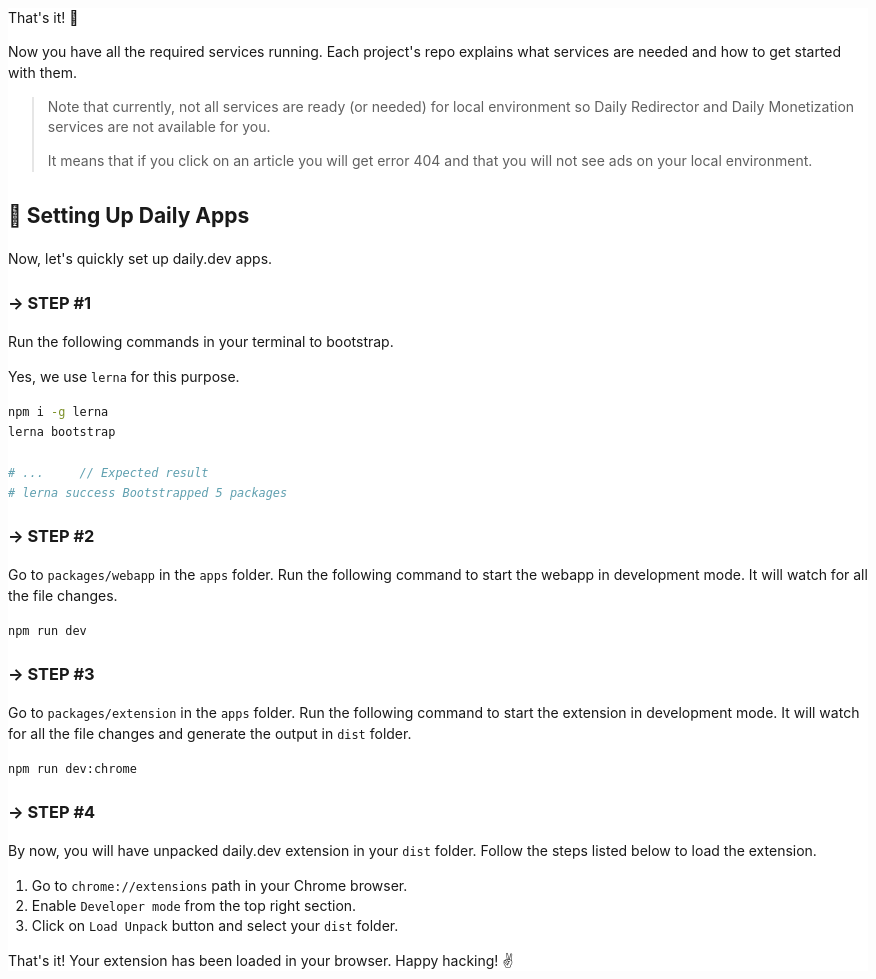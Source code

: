 
That's it! 🥂

Now you have all the required services running. Each project's repo explains what services are needed and how to get started with them.

> Note that currently, not all services are ready (or needed) for local environment so Daily Redirector and Daily Monetization services are not available for you.
>
> It means that if you click on an article you will get error 404 and that you will not see ads on your local environment.

## 🎨 Setting Up Daily Apps

Now, let's quickly set up daily.dev apps.

### → STEP #1

Run the following commands in your terminal to bootstrap.

Yes, we use `lerna` for this purpose.

```sh
npm i -g lerna
lerna bootstrap

# ...     // Expected result
# lerna success Bootstrapped 5 packages
```
### → STEP #2

Go to `packages/webapp` in the `apps` folder. Run the following command to start the webapp in development mode. It will watch for all the file changes.

```sh
npm run dev
```
### → STEP #3

Go to `packages/extension` in the `apps` folder. Run the following command to start the extension in development mode. It will watch for all the file changes and generate the output in `dist` folder.

```sh
npm run dev:chrome
```
### → STEP #4

By now, you will have unpacked daily.dev extension in your `dist` folder. Follow the steps listed below to load the extension.

1. Go to `chrome://extensions` path in your Chrome browser.
2. Enable `Developer mode` from the top right section.
3. Click on `Load Unpack` button and select your `dist` folder.

That's it! Your extension has been loaded in your browser. Happy hacking! ✌️
